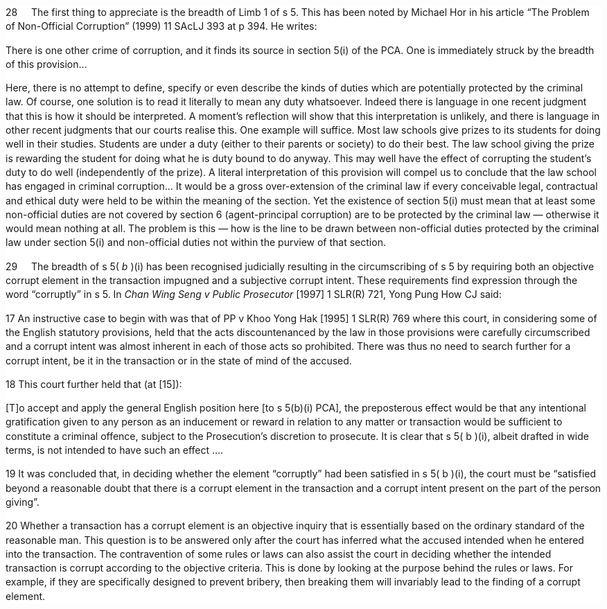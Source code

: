 28     The first thing to appreciate is the breadth of Limb 1 of s 5. This has been noted by Michael Hor in his article “The Problem of Non-Official Corruption” (1999) 11 SAcLJ 393 at p 394. He writes: 


 There is one other crime of corruption, and it finds its source in section 5(i) of the PCA. One is immediately struck by the breadth of this provision... 

 Here, there is no attempt to define, specify or even describe the kinds of duties which are potentially protected by the criminal law. Of course, one solution is to read it literally to mean any duty whatsoever. Indeed there is language in one recent judgment that this is how it should be interpreted. A moment’s reflection will show that this interpretation is unlikely, and there is language in other recent judgments that our courts realise this. One example will suffice. Most law schools give prizes to its students for doing well in their studies. Students are under a duty (either to their parents or society) to do their best. The law school giving the prize is rewarding the student for doing what he is duty bound to do anyway. This may well have the effect of corrupting the student’s duty to do well (independently of the prize). A literal interpretation of this provision will compel us to conclude that the law school has engaged in criminal corruption... It would be a gross over-extension of the criminal law if every conceivable legal, contractual and ethical duty were held to be within the meaning of the section. Yet the existence of section 5(i) must mean that at least some non-official duties are not covered by section 6 (agent-principal corruption) are to be protected by the criminal law — otherwise it would mean nothing at all. The problem is this — how is the line to be drawn between non-official duties protected by the criminal law under section 5(i) and non-official duties not within the purview of that section. 

29     The breadth of s 5( _b_ )(i) has been recognised judicially resulting in the circumscribing of s 5 by requiring both an objective corrupt element in the transaction impugned and a subjective corrupt intent. These requirements find expression through the word “corruptly” in s 5. In _Chan Wing Seng v Public Prosecutor_ <span class="citation">[1997] 1 SLR(R) 721</span>, Yong Pung How CJ said: 

 17 An instructive case to begin with was that of PP v Khoo Yong Hak <span class="citation">[1995] 1 SLR(R) 769</span> where this court, in considering some of the English statutory provisions, held that the acts discountenanced by the law in those provisions were carefully circumscribed and a corrupt intent was almost inherent in each of those acts so prohibited. There was thus no need to search further for a corrupt intent, be it in the transaction or in the state of mind of the accused. 

 18 This court further held that (at [15]): 

 [T]o accept and apply the general English position here [to s 5(b)(i) PCA], the preposterous effect would be that any intentional gratification given to any person as an inducement or reward in relation to any matter or transaction would be sufficient to constitute a criminal offence, subject to the Prosecution’s discretion to prosecute. It is clear that s 5( b )(i), albeit drafted in wide terms, is not intended to have such an effect .... 

 19 It was concluded that, in deciding whether the element “corruptly” had been satisfied in s 5( b )(i), the court must be “satisfied beyond a reasonable doubt that there is a corrupt element in the transaction and a corrupt intent present on the part of the person giving”. 

 20 Whether a transaction has a corrupt element is an objective inquiry that is essentially based on the ordinary standard of the reasonable man. This question is to be answered only after the court has inferred what the accused intended when he entered into the transaction. The contravention of some rules or laws can also assist the court in deciding whether the intended transaction is corrupt according to the objective criteria. This is done by looking at the purpose behind the rules or laws. For example, if they are specifically designed to prevent bribery, then breaking them will invariably lead to the finding of a corrupt element. 
